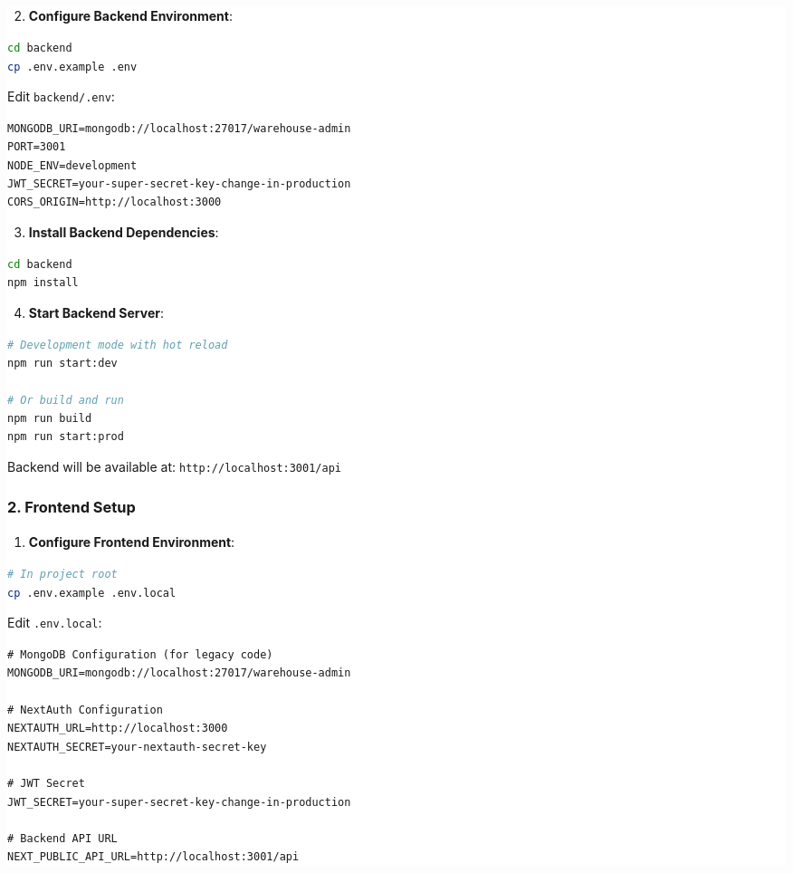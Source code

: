 2. **Configure Backend Environment**:
```bash
cd backend
cp .env.example .env
```

Edit `backend/.env`:
```env
MONGODB_URI=mongodb://localhost:27017/warehouse-admin
PORT=3001
NODE_ENV=development
JWT_SECRET=your-super-secret-key-change-in-production
CORS_ORIGIN=http://localhost:3000
```

3. **Install Backend Dependencies**:
```bash
cd backend
npm install
```

4. **Start Backend Server**:
```bash
# Development mode with hot reload
npm run start:dev

# Or build and run
npm run build
npm run start:prod
```

Backend will be available at: `http://localhost:3001/api`

### 2. Frontend Setup

1. **Configure Frontend Environment**:
```bash
# In project root
cp .env.example .env.local
```

Edit `.env.local`:
```env
# MongoDB Configuration (for legacy code)
MONGODB_URI=mongodb://localhost:27017/warehouse-admin

# NextAuth Configuration
NEXTAUTH_URL=http://localhost:3000
NEXTAUTH_SECRET=your-nextauth-secret-key

# JWT Secret
JWT_SECRET=your-super-secret-key-change-in-production

# Backend API URL
NEXT_PUBLIC_API_URL=http://localhost:3001/api
```
